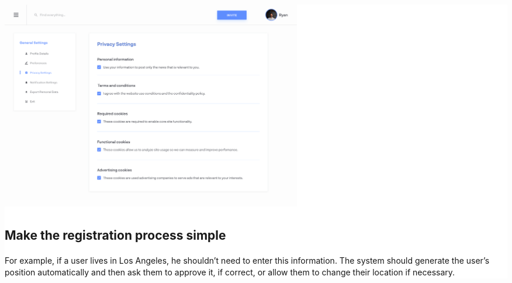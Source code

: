   <img src="./assets/gdpr_guidelines/11_correct.png" width=500>
</p>

## Make the registration process simple
For example, if a user lives in Los Angeles, he shouldn’t need to enter this information. The system should generate the user’s position automatically and then ask them to approve it, if correct, or allow them to change their location if necessary.

<p align="center">